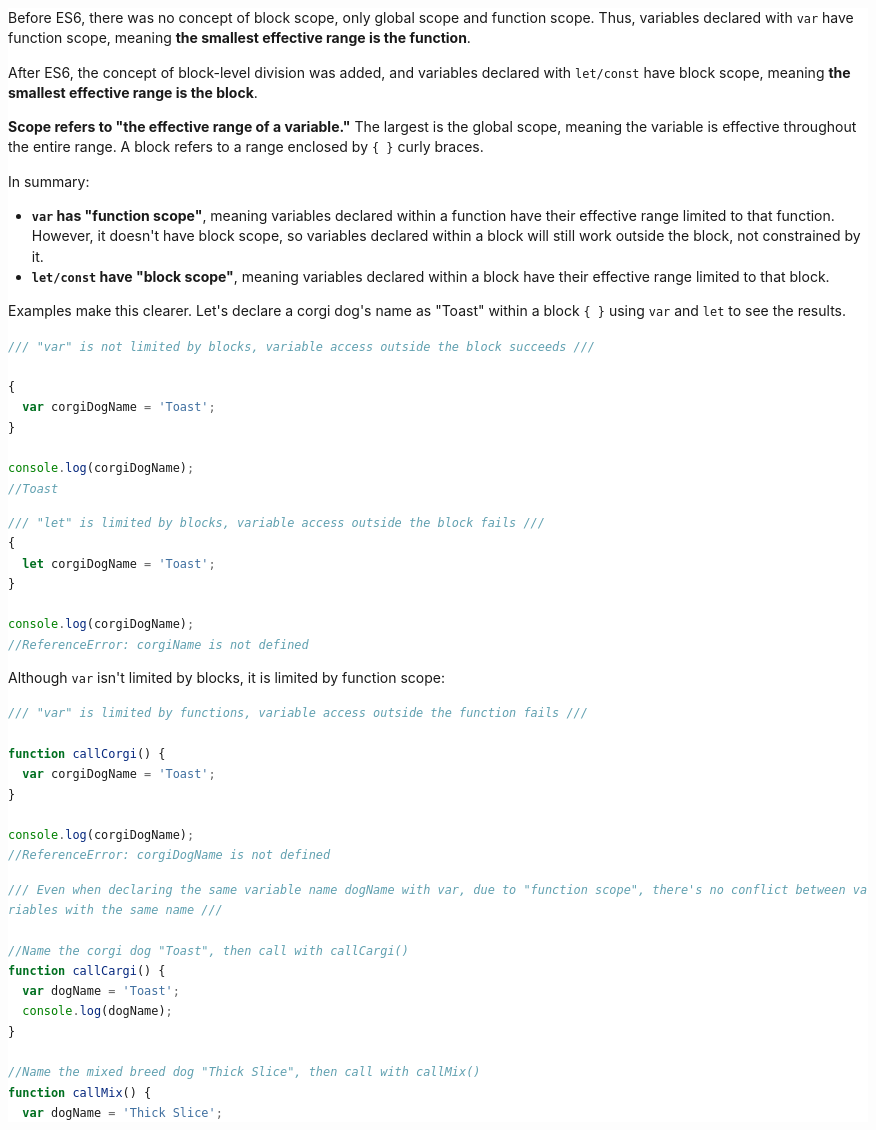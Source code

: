 Before ES6, there was no concept of block scope, only global scope and function scope. Thus, variables declared with `var` have function scope, meaning **the smallest effective range is the function**.

After ES6, the concept of block-level division was added, and variables declared with `let/const` have block scope, meaning **the smallest effective range is the block**.

**Scope refers to "the effective range of a variable."** The largest is the global scope, meaning the variable is effective throughout the entire range. A block refers to a range enclosed by `{ }` curly braces.

In summary:

- **`var` has "function scope"**, meaning variables declared within a function have their effective range limited to that function. However, it doesn't have block scope, so variables declared within a block will still work outside the block, not constrained by it.
- **`let/const` have "block scope"**, meaning variables declared within a block have their effective range limited to that block.

Examples make this clearer. Let's declare a corgi dog's name as "Toast" within a block `{ }` using `var` and `let` to see the results.

```javascript
/// "var" is not limited by blocks, variable access outside the block succeeds ///

{
  var corgiDogName = 'Toast';
}

console.log(corgiDogName);
//Toast
```

```javascript
/// "let" is limited by blocks, variable access outside the block fails ///
{
  let corgiDogName = 'Toast';
}

console.log(corgiDogName);
//ReferenceError: corgiName is not defined
```

Although `var` isn't limited by blocks, it is limited by function scope:

```javascript
/// "var" is limited by functions, variable access outside the function fails ///

function callCorgi() {
  var corgiDogName = 'Toast';
}

console.log(corgiDogName);
//ReferenceError: corgiDogName is not defined
```

```javascript
/// Even when declaring the same variable name dogName with var, due to "function scope", there's no conflict between variables with the same name ///

//Name the corgi dog "Toast", then call with callCargi()
function callCargi() {
  var dogName = 'Toast';
  console.log(dogName);
}

//Name the mixed breed dog "Thick Slice", then call with callMix()
function callMix() {
  var dogName = 'Thick Slice';
```